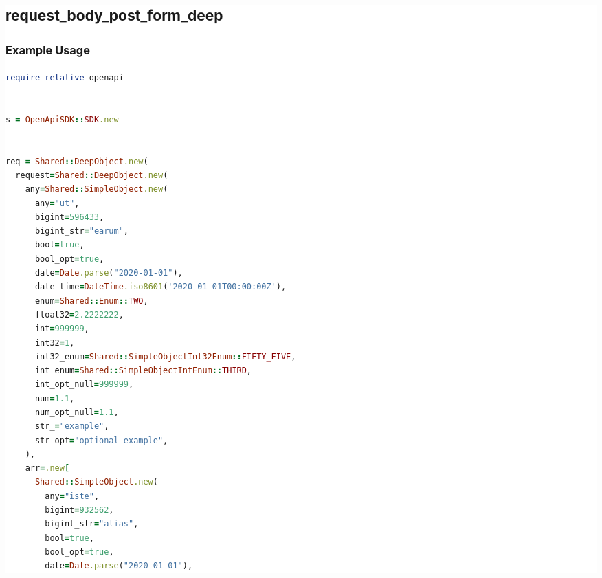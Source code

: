 
## request_body_post_form_deep

### Example Usage

```ruby
require_relative openapi


s = OpenApiSDK::SDK.new

   
req = Shared::DeepObject.new(
  request=Shared::DeepObject.new(
    any=Shared::SimpleObject.new(
      any="ut",
      bigint=596433,
      bigint_str="earum",
      bool=true,
      bool_opt=true,
      date=Date.parse("2020-01-01"),
      date_time=DateTime.iso8601('2020-01-01T00:00:00Z'),
      enum=Shared::Enum::TWO,
      float32=2.2222222,
      int=999999,
      int32=1,
      int32_enum=Shared::SimpleObjectInt32Enum::FIFTY_FIVE,
      int_enum=Shared::SimpleObjectIntEnum::THIRD,
      int_opt_null=999999,
      num=1.1,
      num_opt_null=1.1,
      str_="example",
      str_opt="optional example",
    ),
    arr=.new[
      Shared::SimpleObject.new(
        any="iste",
        bigint=932562,
        bigint_str="alias",
        bool=true,
        bool_opt=true,
        date=Date.parse("2020-01-01"),
